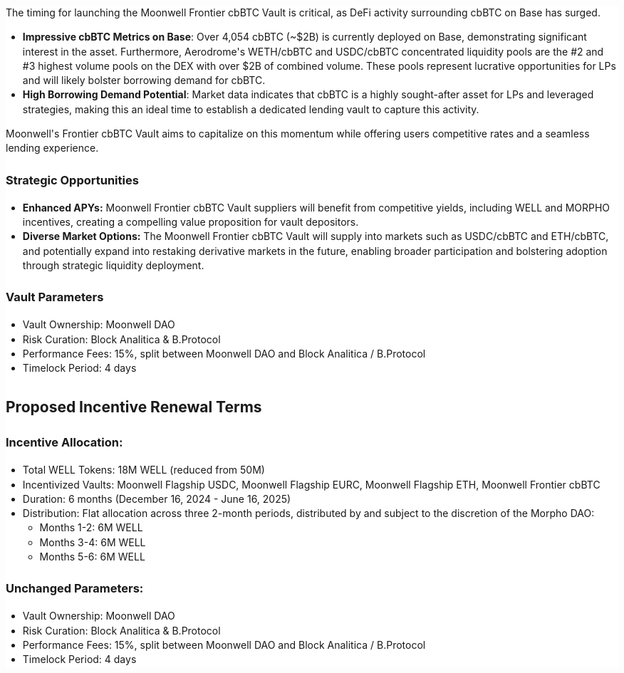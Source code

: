 The timing for launching the Moonwell Frontier cbBTC Vault is critical, as DeFi
activity surrounding cbBTC on Base has surged.

- **Impressive cbBTC Metrics on Base**: Over 4,054 cbBTC (~$2B) is currently
  deployed on Base, demonstrating significant interest in the asset.
  Furthermore, Aerodrome's WETH/cbBTC and USDC/cbBTC concentrated liquidity
  pools are the #2 and #3 highest volume pools on the DEX with over $2B of
  combined volume. These pools represent lucrative opportunities for LPs and
  will likely bolster borrowing demand for cbBTC.
- **High Borrowing Demand Potential**: Market data indicates that cbBTC is a
  highly sought-after asset for LPs and leveraged strategies, making this an
  ideal time to establish a dedicated lending vault to capture this activity.

Moonwell's Frontier cbBTC Vault aims to capitalize on this momentum while
offering users competitive rates and a seamless lending experience.

### Strategic Opportunities

- **Enhanced APYs:** Moonwell Frontier cbBTC Vault suppliers will benefit from
  competitive yields, including WELL and MORPHO incentives, creating a
  compelling value proposition for vault depositors.
- **Diverse Market Options:** The Moonwell Frontier cbBTC Vault will supply into
  markets such as USDC/cbBTC and ETH/cbBTC, and potentially expand into
  restaking derivative markets in the future, enabling broader participation and
  bolstering adoption through strategic liquidity deployment.

### Vault Parameters

- Vault Ownership: Moonwell DAO
- Risk Curation: Block Analitica & B.Protocol
- Performance Fees: 15%, split between Moonwell DAO and Block Analitica /
  B.Protocol
- Timelock Period: 4 days

## Proposed Incentive Renewal Terms

### Incentive Allocation:

- Total WELL Tokens: 18M WELL (reduced from 50M)
- Incentivized Vaults: Moonwell Flagship USDC, Moonwell Flagship EURC, Moonwell
  Flagship ETH, Moonwell Frontier cbBTC
- Duration: 6 months (December 16, 2024 - June 16, 2025)
- Distribution: Flat allocation across three 2-month periods, distributed by and
  subject to the discretion of the Morpho DAO:
  - Months 1-2: 6M WELL
  - Months 3-4: 6M WELL
  - Months 5-6: 6M WELL

### Unchanged Parameters:

- Vault Ownership: Moonwell DAO
- Risk Curation: Block Analitica & B.Protocol
- Performance Fees: 15%, split between Moonwell DAO and Block Analitica /
  B.Protocol
- Timelock Period: 4 days
